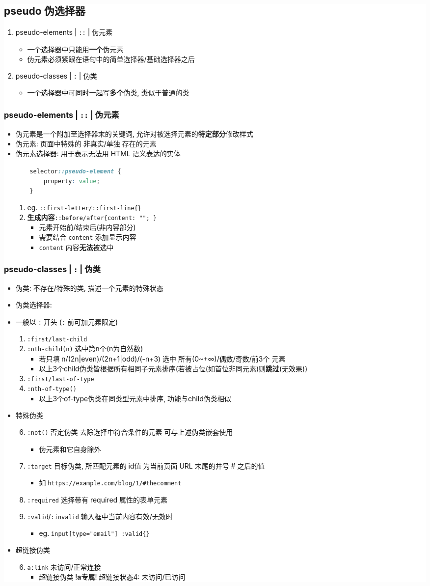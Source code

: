 ## pseudo 伪选择器

1. pseudo-elements | `::` | 伪元素
    - 一个选择器中只能用**一个**伪元素
    - 伪元素必须紧跟在语句中的简单选择器/基础选择器之后

2. pseudo-classes | `:` | 伪类
    - 一个选择器中可同时一起写**多个**伪类, 类似于普通的类

### pseudo-elements | `::` | 伪元素

- 伪元素是一个附加至选择器末的关键词, 允许对被选择元素的**特定部分**修改样式
- 伪元素: 页面中特殊的 非真实/单独 存在的元素
- 伪元素选择器: 用于表示无法用 HTML 语义表达的实体
    ``` css {.line-numbers}
        selector::pseudo-element {
            property: value;
        }
    ```
    1. eg. `::first-letter/::first-line{}` 
    2. **生成内容**`::before/after{content: ""; }` 
        - 元素开始前/结束后(非内容部分)
        - 需要结合 `content` 添加显示内容
        - `content` 内容**无法**被选中


### pseudo-classes | `:` | 伪类

- 伪类: 不存在/特殊的类, 描述一个元素的特殊状态
- 伪类选择器: 
- 一般以 `:` 开头 (`:` 前可加元素限定)
    1. `:first/last-child` 
    2. `:nth-child(n)` 选中第n个(n为自然数)
        - 若只填 n/(2n|even)/(2n+1|odd)/(-n+3) 选中 所有(0~+∞)/偶数/奇数/前3个 元素
        - 以上3个child伪类皆根据所有相同子元素排序(若被占位(如首位非同元素)则**跳过**(无效果))
    3. `:first/last-of-type`
    4. `:nth-of-type()`
        - 以上3个of-type伪类在同类型元素中排序, 功能与child伪类相似

- 特殊伪类

    6. `:not()` 否定伪类 去除选择中符合条件的元素 可与上述伪类嵌套使用
        - 伪元素和它自身除外

    5. `:target` 目标伪类, 所匹配元素的 id值 为当前页面 URL 末尾的井号 # 之后的值
        - 如 `https://example.com/blog/1/#thecomment`

    7. `:required` 选择带有 required 属性的表单元素

    8. `:valid`/`:invalid` 输入框中当前内容有效/无效时
        - eg. `input[type="email"] :valid{}` 

- 超链接伪类

    6. `a:link` 未访问/正常连接
        - 超链接伪类 !**a专属**! 超链接状态4: 未访问/已访问

